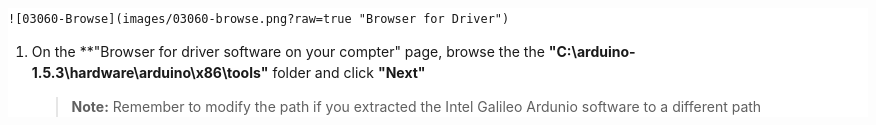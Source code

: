	![03060-Browse](images/03060-browse.png?raw=true "Browser for Driver")

1. On the **"Browser for driver software on your compter" page, browse the the **"C:\arduino-1.5.3\hardware\arduino\x86\tools"** folder and click **"Next"** 

	> **Note:** Remember to modify the path if you extracted the Intel Galileo Ardunio software to a different path
